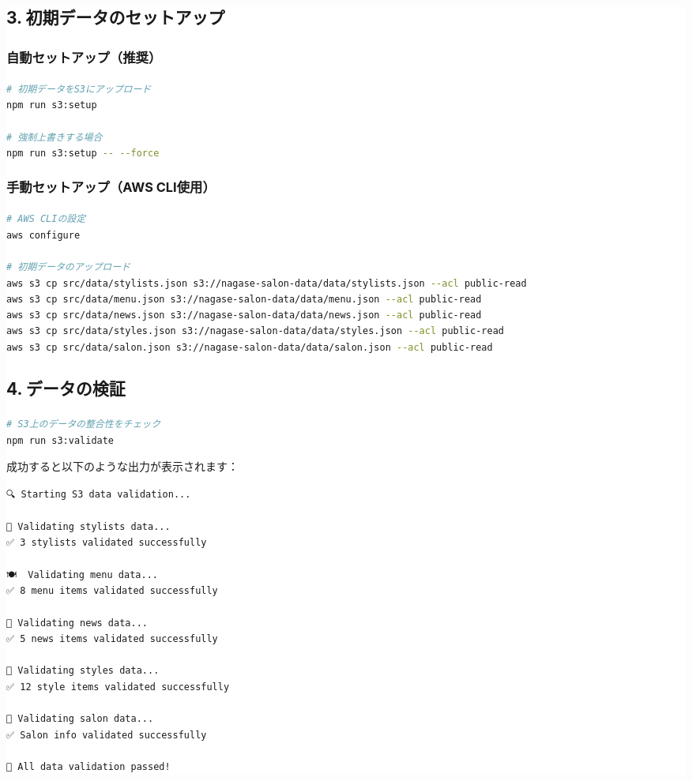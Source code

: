 ## 3. 初期データのセットアップ

### 自動セットアップ（推奨）

```bash
# 初期データをS3にアップロード
npm run s3:setup

# 強制上書きする場合
npm run s3:setup -- --force
```

### 手動セットアップ（AWS CLI使用）

```bash
# AWS CLIの設定
aws configure

# 初期データのアップロード
aws s3 cp src/data/stylists.json s3://nagase-salon-data/data/stylists.json --acl public-read
aws s3 cp src/data/menu.json s3://nagase-salon-data/data/menu.json --acl public-read
aws s3 cp src/data/news.json s3://nagase-salon-data/data/news.json --acl public-read
aws s3 cp src/data/styles.json s3://nagase-salon-data/data/styles.json --acl public-read
aws s3 cp src/data/salon.json s3://nagase-salon-data/data/salon.json --acl public-read
```

## 4. データの検証

```bash
# S3上のデータの整合性をチェック
npm run s3:validate
```

成功すると以下のような出力が表示されます：
```
🔍 Starting S3 data validation...

👥 Validating stylists data...
✅ 3 stylists validated successfully

🍽️  Validating menu data...
✅ 8 menu items validated successfully

📰 Validating news data...
✅ 5 news items validated successfully

💇 Validating styles data...
✅ 12 style items validated successfully

🏢 Validating salon data...
✅ Salon info validated successfully

🎉 All data validation passed!
```

